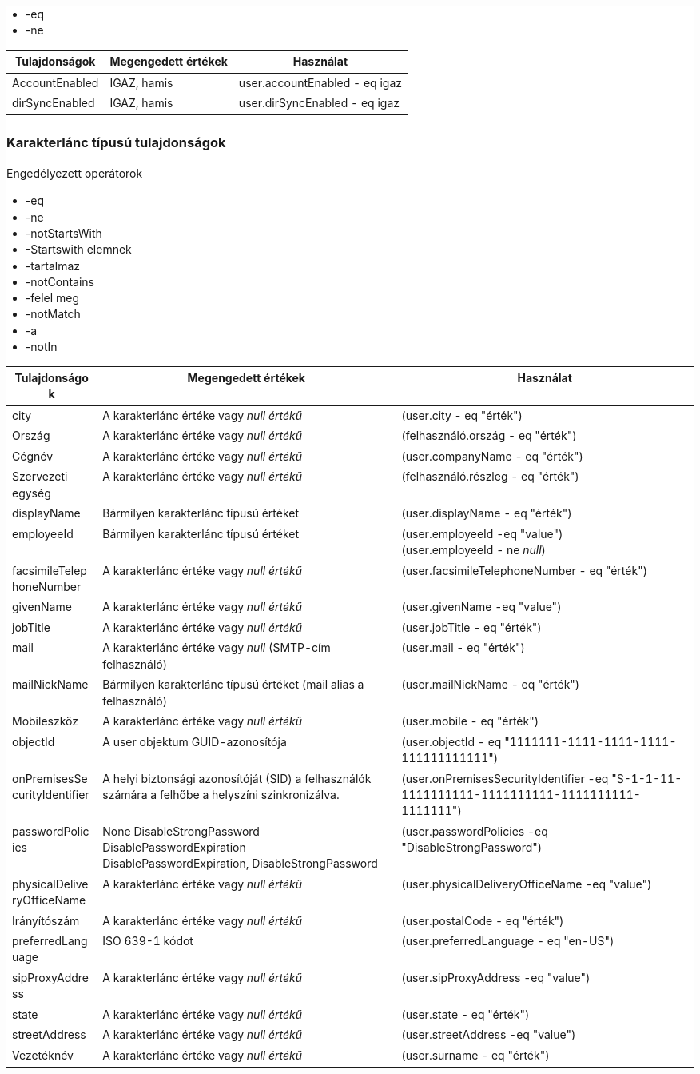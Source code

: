 * -eq
* -ne

| Tulajdonságok | Megengedett értékek | Használat |
| --- | --- | --- |
| AccountEnabled |IGAZ, hamis |user.accountEnabled - eq igaz |
| dirSyncEnabled |IGAZ, hamis |user.dirSyncEnabled - eq igaz |

### <a name="properties-of-type-string"></a>Karakterlánc típusú tulajdonságok
Engedélyezett operátorok

* -eq
* -ne
* -notStartsWith
* -Startswith elemnek
* -tartalmaz
* -notContains
* -felel meg
* -notMatch
* -a
* -notIn

| Tulajdonságok | Megengedett értékek | Használat |
| --- | --- | --- |
| city |A karakterlánc értéke vagy *null értékű* |(user.city - eq "érték") |
| Ország |A karakterlánc értéke vagy *null értékű* |(felhasználó.ország - eq "érték") |
| Cégnév | A karakterlánc értéke vagy *null értékű* | (user.companyName - eq "érték") |
| Szervezeti egység |A karakterlánc értéke vagy *null értékű* |(felhasználó.részleg - eq "érték") |
| displayName |Bármilyen karakterlánc típusú értéket |(user.displayName - eq "érték") |
| employeeId |Bármilyen karakterlánc típusú értéket |(user.employeeId -eq "value")<br>(user.employeeId - ne *null*) |
| facsimileTelephoneNumber |A karakterlánc értéke vagy *null értékű* |(user.facsimileTelephoneNumber - eq "érték") |
| givenName |A karakterlánc értéke vagy *null értékű* |(user.givenName -eq "value") |
| jobTitle |A karakterlánc értéke vagy *null értékű* |(user.jobTitle - eq "érték") |
| mail |A karakterlánc értéke vagy *null* (SMTP-cím felhasználó) |(user.mail - eq "érték") |
| mailNickName |Bármilyen karakterlánc típusú értéket (mail alias a felhasználó) |(user.mailNickName - eq "érték") |
| Mobileszköz |A karakterlánc értéke vagy *null értékű* |(user.mobile - eq "érték") |
| objectId |A user objektum GUID-azonosítója |(user.objectId - eq "1111111-1111-1111-1111-111111111111") |
| onPremisesSecurityIdentifier | A helyi biztonsági azonosítóját (SID) a felhasználók számára a felhőbe a helyszíni szinkronizálva. |(user.onPremisesSecurityIdentifier -eq "S-1-1-11-1111111111-1111111111-1111111111-1111111") |
| passwordPolicies |None DisableStrongPassword DisablePasswordExpiration DisablePasswordExpiration, DisableStrongPassword |(user.passwordPolicies -eq "DisableStrongPassword") |
| physicalDeliveryOfficeName |A karakterlánc értéke vagy *null értékű* |(user.physicalDeliveryOfficeName -eq "value") |
| Irányítószám |A karakterlánc értéke vagy *null értékű* |(user.postalCode - eq "érték") |
| preferredLanguage |ISO 639-1 kódot |(user.preferredLanguage - eq "en-US") |
| sipProxyAddress |A karakterlánc értéke vagy *null értékű* |(user.sipProxyAddress -eq "value") |
| state |A karakterlánc értéke vagy *null értékű* |(user.state - eq "érték") |
| streetAddress |A karakterlánc értéke vagy *null értékű* |(user.streetAddress -eq "value") |
| Vezetéknév |A karakterlánc értéke vagy *null értékű* |(user.surname - eq "érték") |